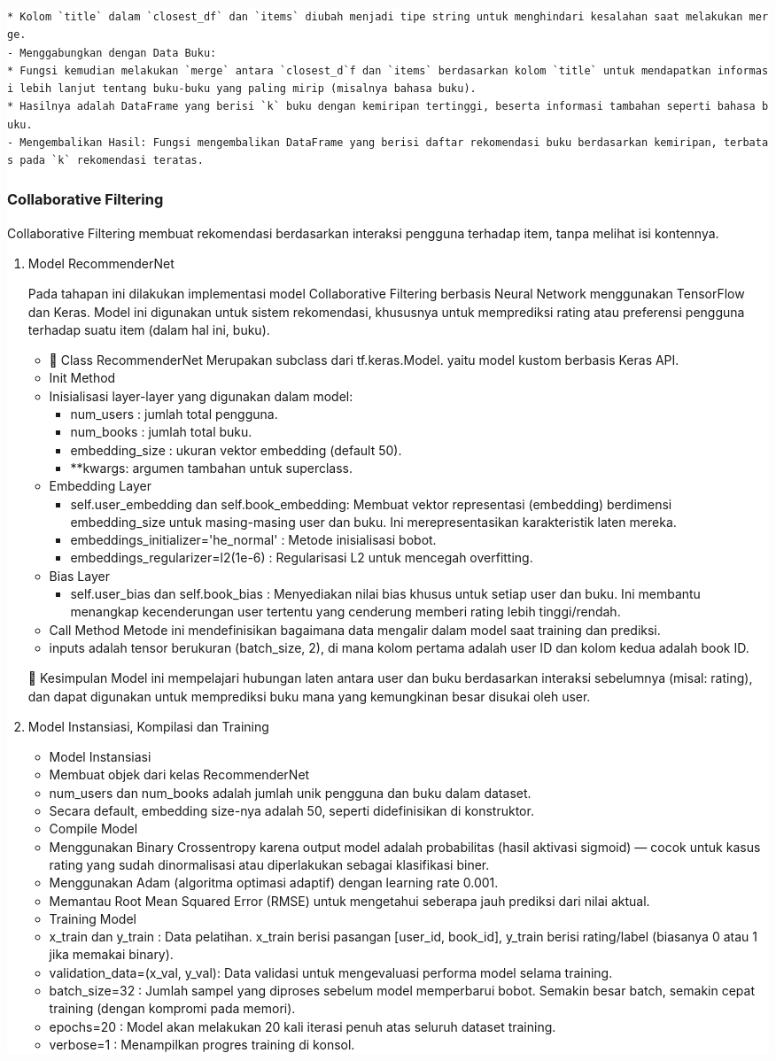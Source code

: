     * Kolom `title` dalam `closest_df` dan `items` diubah menjadi tipe string untuk menghindari kesalahan saat melakukan merge.
    - Menggabungkan dengan Data Buku:
    * Fungsi kemudian melakukan `merge` antara `closest_d`f dan `items` berdasarkan kolom `title` untuk mendapatkan informasi lebih lanjut tentang buku-buku yang paling mirip (misalnya bahasa buku).
    * Hasilnya adalah DataFrame yang berisi `k` buku dengan kemiripan tertinggi, beserta informasi tambahan seperti bahasa buku.
    - Mengembalikan Hasil: Fungsi mengembalikan DataFrame yang berisi daftar rekomendasi buku berdasarkan kemiripan, terbatas pada `k` rekomendasi teratas.

### Collaborative Filtering
Collaborative Filtering membuat rekomendasi berdasarkan interaksi pengguna terhadap item, tanpa melihat isi kontennya. 

1. Model RecommenderNet

    Pada tahapan ini dilakukan implementasi model Collaborative Filtering berbasis Neural Network menggunakan TensorFlow dan Keras. Model ini digunakan untuk sistem rekomendasi, khususnya untuk memprediksi rating atau preferensi pengguna terhadap suatu item (dalam hal ini, buku).
    - 🔹 Class RecommenderNet Merupakan subclass dari tf.keras.Model. yaitu model kustom berbasis Keras API. 
    - Init Method
    * Inisialisasi layer-layer yang digunakan dalam model:
        + num_users      : jumlah total pengguna.
        + num_books      : jumlah total buku.
        + embedding_size : ukuran vektor embedding (default 50).
        + **kwargs: argumen tambahan untuk superclass.
    * Embedding Layer
        + self.user_embedding dan self.book_embedding: Membuat vektor representasi (embedding) berdimensi embedding_size untuk masing-masing user dan buku. Ini merepresentasikan karakteristik laten mereka.
        + embeddings_initializer='he_normal' : Metode inisialisasi bobot.
        + embeddings_regularizer=l2(1e-6)    : Regularisasi L2 untuk mencegah overfitting.
    * Bias Layer
        + self.user_bias dan self.book_bias  : Menyediakan nilai bias khusus untuk setiap user dan buku. Ini membantu menangkap kecenderungan user tertentu yang cenderung memberi rating lebih tinggi/rendah.
    - Call Method 
    Metode ini mendefinisikan bagaimana data mengalir dalam model saat training dan prediksi.
    * inputs adalah tensor berukuran (batch_size, 2), di mana kolom pertama adalah user ID dan kolom kedua adalah book ID.

    📌 Kesimpulan
    Model ini mempelajari hubungan laten antara user dan buku berdasarkan interaksi sebelumnya (misal: rating), dan dapat digunakan untuk memprediksi buku mana yang kemungkinan besar disukai oleh user.

2. Model Instansiasi, Kompilasi dan Training 

    - Model Instansiasi
    * Membuat objek dari kelas RecommenderNet
    * num_users dan num_books adalah jumlah unik pengguna dan buku dalam dataset.
    * Secara default, embedding size-nya adalah 50, seperti didefinisikan di konstruktor.
    - Compile Model
    * Menggunakan Binary Crossentropy karena output model adalah probabilitas (hasil aktivasi sigmoid) — cocok untuk kasus rating yang sudah dinormalisasi atau diperlakukan sebagai klasifikasi biner.
    * Menggunakan Adam (algoritma optimasi adaptif) dengan learning rate 0.001.
    * Memantau Root Mean Squared Error (RMSE) untuk mengetahui seberapa jauh prediksi dari nilai aktual.
    - Training Model
    * x_train dan y_train           : Data pelatihan. x_train berisi pasangan [user_id, book_id], y_train berisi rating/label (biasanya 0 atau 1 jika memakai binary).
    * validation_data=(x_val, y_val): Data validasi untuk mengevaluasi performa model selama training.
    * batch_size=32                 : Jumlah sampel yang diproses sebelum model memperbarui bobot. Semakin besar batch, semakin cepat training (dengan kompromi pada memori).
    * epochs=20                     : Model akan melakukan 20 kali iterasi penuh atas seluruh dataset training.
    * verbose=1                     : Menampilkan progres training di konsol.
